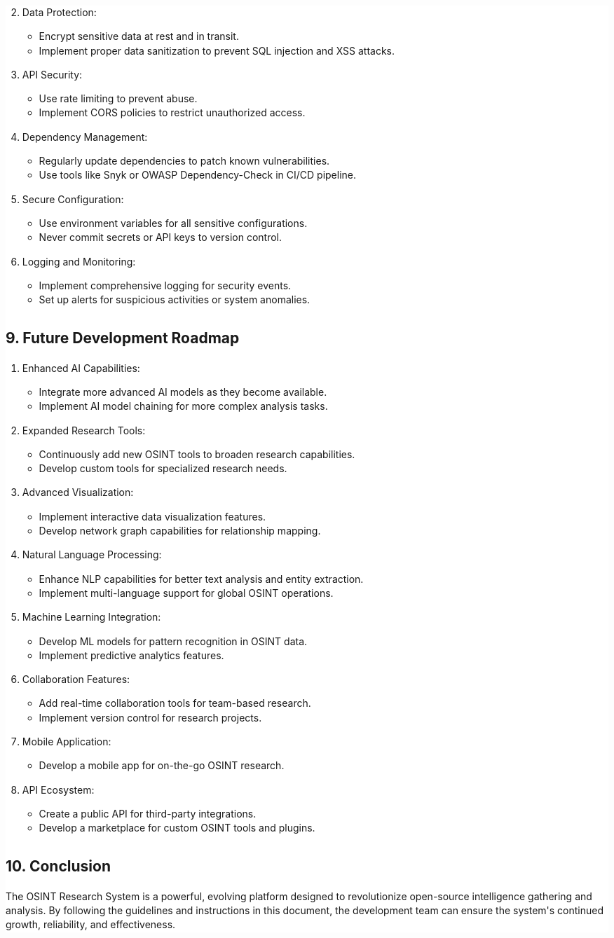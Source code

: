2. Data Protection:
   - Encrypt sensitive data at rest and in transit.
   - Implement proper data sanitization to prevent SQL injection and XSS attacks.

3. API Security:
   - Use rate limiting to prevent abuse.
   - Implement CORS policies to restrict unauthorized access.

4. Dependency Management:
   - Regularly update dependencies to patch known vulnerabilities.
   - Use tools like Snyk or OWASP Dependency-Check in CI/CD pipeline.

5. Secure Configuration:
   - Use environment variables for all sensitive configurations.
   - Never commit secrets or API keys to version control.

6. Logging and Monitoring:
   - Implement comprehensive logging for security events.
   - Set up alerts for suspicious activities or system anomalies.

## 9. Future Development Roadmap

1. Enhanced AI Capabilities:
   - Integrate more advanced AI models as they become available.
   - Implement AI model chaining for more complex analysis tasks.

2. Expanded Research Tools:
   - Continuously add new OSINT tools to broaden research capabilities.
   - Develop custom tools for specialized research needs.

3. Advanced Visualization:
   - Implement interactive data visualization features.
   - Develop network graph capabilities for relationship mapping.

4. Natural Language Processing:
   - Enhance NLP capabilities for better text analysis and entity extraction.
   - Implement multi-language support for global OSINT operations.

5. Machine Learning Integration:
   - Develop ML models for pattern recognition in OSINT data.
   - Implement predictive analytics features.

6. Collaboration Features:
   - Add real-time collaboration tools for team-based research.
   - Implement version control for research projects.

7. Mobile Application:
   - Develop a mobile app for on-the-go OSINT research.

8. API Ecosystem:
   - Create a public API for third-party integrations.
   - Develop a marketplace for custom OSINT tools and plugins.

## 10. Conclusion

The OSINT Research System is a powerful, evolving platform designed to revolutionize open-source intelligence gathering and analysis. By following the guidelines and instructions in this document, the development team can ensure the system's continued growth, reliability, and effectiveness.
